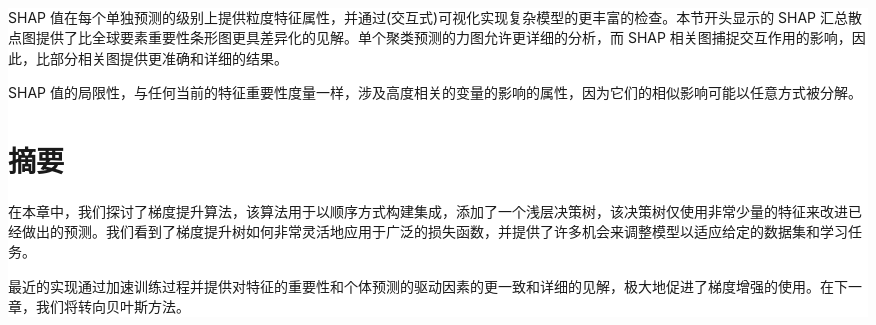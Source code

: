 SHAP 值在每个单独预测的级别上提供粒度特征属性，并通过(交互式)可视化实现复杂模型的更丰富的检查。本节开头显示的 SHAP 汇总散点图提供了比全球要素重要性条形图更具差异化的见解。单个聚类预测的力图允许更详细的分析，而 SHAP 相关图捕捉交互作用的影响，因此，比部分相关图提供更准确和详细的结果。

SHAP 值的局限性，与任何当前的特征重要性度量一样，涉及高度相关的变量的影响的属性，因为它们的相似影响可能以任意方式被分解。

# 摘要

在本章中，我们探讨了梯度提升算法，该算法用于以顺序方式构建集成，添加了一个浅层决策树，该决策树仅使用非常少量的特征来改进已经做出的预测。我们看到了梯度提升树如何非常灵活地应用于广泛的损失函数，并提供了许多机会来调整模型以适应给定的数据集和学习任务。

最近的实现通过加速训练过程并提供对特征的重要性和个体预测的驱动因素的更一致和详细的见解，极大地促进了梯度增强的使用。在下一章，我们将转向贝叶斯方法。